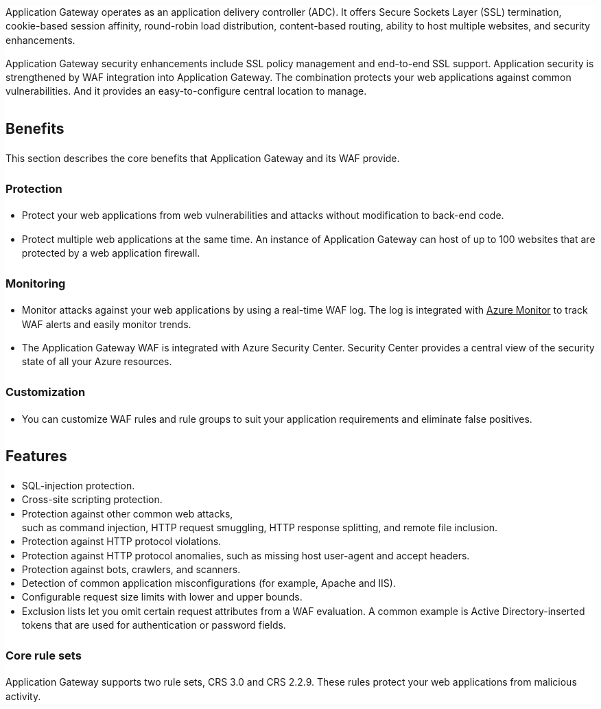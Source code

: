 Application Gateway operates as an application delivery controller (ADC). It offers Secure Sockets Layer (SSL) termination, cookie-based session affinity, round-robin load distribution, content-based routing, ability to host multiple websites, and security enhancements.

Application Gateway security enhancements include SSL policy management and end-to-end SSL support. Application security is strengthened by WAF integration into Application Gateway. The combination protects your web applications against common vulnerabilities. And it provides an easy-to-configure central location to manage.

## Benefits

This section describes the core benefits that Application Gateway and its WAF provide.

### Protection

* Protect your web applications from web vulnerabilities and attacks without modification to back-end code.

* Protect multiple web applications at the same time. An instance of Application Gateway can host of up to 100 websites that are protected by a web application firewall.

### Monitoring

* Monitor attacks against your web applications by using a real-time WAF log. The log is integrated with [Azure Monitor](../monitoring-and-diagnostics/monitoring-overview.md) to track WAF alerts and easily monitor trends.

* The Application Gateway WAF is integrated with Azure Security Center. Security Center provides a central view of the security state of all your Azure resources.

### Customization

* You can customize WAF rules and rule groups to suit your application requirements and eliminate false positives.

## Features

- SQL-injection protection.
- Cross-site scripting protection.
- Protection against other common web attacks, such as command injection, HTTP request smuggling, HTTP response splitting, and remote file inclusion.
- Protection against HTTP protocol violations.
- Protection against HTTP protocol anomalies, such as missing host user-agent and accept headers.
- Protection against bots, crawlers, and scanners.
- Detection of common application misconfigurations (for example, Apache and IIS).
- Configurable request size limits with lower and upper bounds.
- Exclusion lists let you omit certain request attributes from a WAF evaluation. A common example is Active Directory-inserted tokens that are used for authentication or password fields.

### Core rule sets

Application Gateway supports two rule sets, CRS 3.0 and CRS 2.2.9. These rules protect your web applications from malicious activity.
